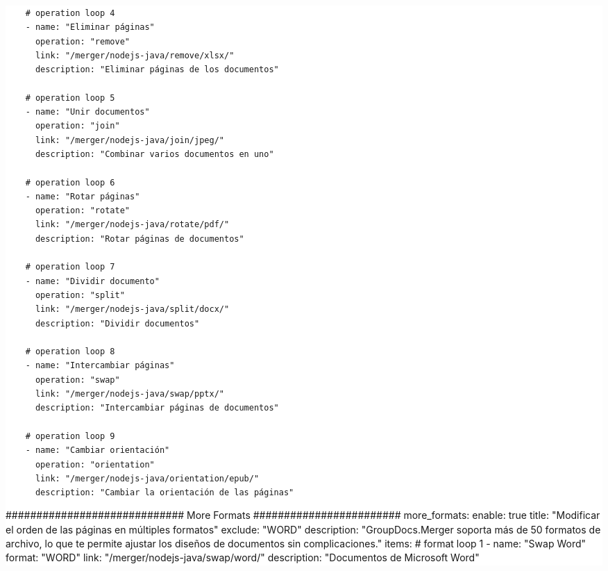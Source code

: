         # operation loop 4
        - name: "Eliminar páginas"
          operation: "remove"
          link: "/merger/nodejs-java/remove/xlsx/"
          description: "Eliminar páginas de los documentos"

        # operation loop 5
        - name: "Unir documentos"
          operation: "join"
          link: "/merger/nodejs-java/join/jpeg/"
          description: "Combinar varios documentos en uno"

        # operation loop 6
        - name: "Rotar páginas"
          operation: "rotate"
          link: "/merger/nodejs-java/rotate/pdf/"
          description: "Rotar páginas de documentos"

        # operation loop 7
        - name: "Dividir documento"
          operation: "split"
          link: "/merger/nodejs-java/split/docx/"
          description: "Dividir documentos"

        # operation loop 8
        - name: "Intercambiar páginas"
          operation: "swap"
          link: "/merger/nodejs-java/swap/pptx/"
          description: "Intercambiar páginas de documentos"

        # operation loop 9
        - name: "Cambiar orientación"
          operation: "orientation"
          link: "/merger/nodejs-java/orientation/epub/"
          description: "Cambiar la orientación de las páginas"
          
        
          
############################# More Formats ########################
more_formats:
    enable: true
    title: "Modificar el orden de las páginas en múltiples formatos"
    exclude: "WORD"
    description: "GroupDocs.Merger soporta más de 50 formatos de archivo, lo que te permite ajustar los diseños de documentos sin complicaciones."
    items: 
        # format loop 1
        - name: "Swap Word"
          format: "WORD"
          link: "/merger/nodejs-java/swap/word/"
          description: "Documentos de Microsoft Word"

